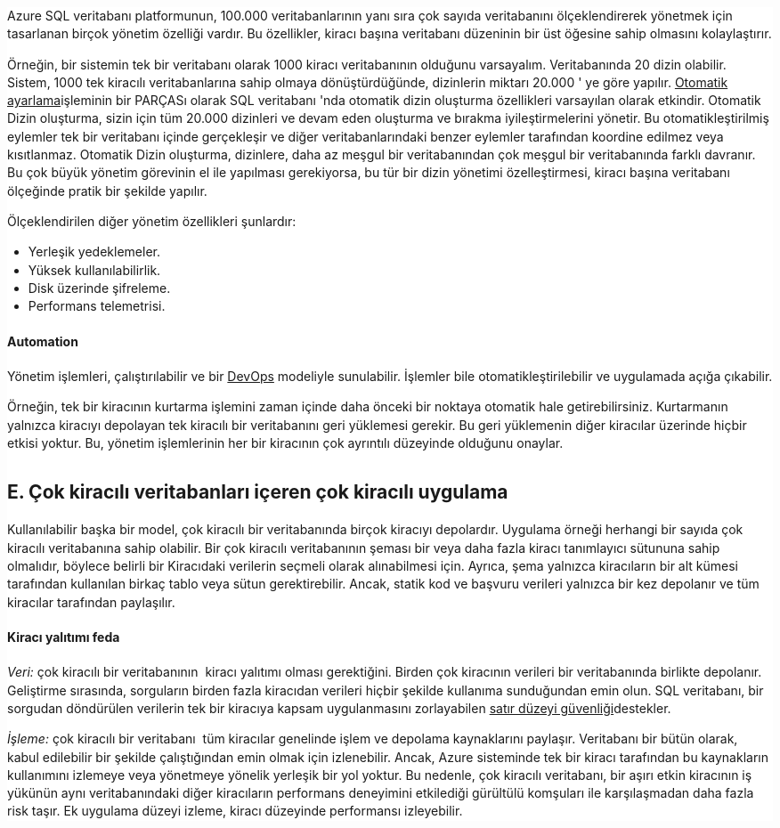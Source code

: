 Azure SQL veritabanı platformunun, 100.000 veritabanlarının yanı sıra çok sayıda veritabanını ölçeklendirerek yönetmek için tasarlanan birçok yönetim özelliği vardır.  Bu özellikler, kiracı başına veritabanı düzeninin bir üst öğesine sahip olmasını kolaylaştırır.

Örneğin, bir sistemin tek bir veritabanı olarak 1000 kiracı veritabanının olduğunu varsayalım.  Veritabanında 20 dizin olabilir.  Sistem, 1000 tek kiracılı veritabanlarına sahip olmaya dönüştürdüğünde, dizinlerin miktarı 20.000 ' ye göre yapılır.  [Otomatik ayarlama][docu-sql-db-automatic-tuning-771a]işleminin bir PARÇASı olarak SQL veritabanı 'nda otomatik dizin oluşturma özellikleri varsayılan olarak etkindir.  Otomatik Dizin oluşturma, sizin için tüm 20.000 dizinleri ve devam eden oluşturma ve bırakma iyileştirmelerini yönetir.  Bu otomatikleştirilmiş eylemler tek bir veritabanı içinde gerçekleşir ve diğer veritabanlarındaki benzer eylemler tarafından koordine edilmez veya kısıtlanmaz.  Otomatik Dizin oluşturma, dizinlere, daha az meşgul bir veritabanından çok meşgul bir veritabanında farklı davranır.  Bu çok büyük yönetim görevinin el ile yapılması gerekiyorsa, bu tür bir dizin yönetimi özelleştirmesi, kiracı başına veritabanı ölçeğinde pratik bir şekilde yapılır.

Ölçeklendirilen diğer yönetim özellikleri şunlardır:

- Yerleşik yedeklemeler.
- Yüksek kullanılabilirlik.
- Disk üzerinde şifreleme.
- Performans telemetrisi.

#### <a name="automation"></a>Automation

Yönetim işlemleri, çalıştırılabilir ve bir [DevOps][http-visual-studio-devops-485m] modeliyle sunulabilir.  İşlemler bile otomatikleştirilebilir ve uygulamada açığa çıkabilir.

Örneğin, tek bir kiracının kurtarma işlemini zaman içinde daha önceki bir noktaya otomatik hale getirebilirsiniz.  Kurtarmanın yalnızca kiracıyı depolayan tek kiracılı bir veritabanını geri yüklemesi gerekir.  Bu geri yüklemenin diğer kiracılar üzerinde hiçbir etkisi yoktur. Bu, yönetim işlemlerinin her bir kiracının çok ayrıntılı düzeyinde olduğunu onaylar.

## <a name="e-multi-tenant-app-with-multi-tenant-databases"></a>E. Çok kiracılı veritabanları içeren çok kiracılı uygulama

Kullanılabilir başka bir model, çok kiracılı bir veritabanında birçok kiracıyı depolardır.  Uygulama örneği herhangi bir sayıda çok kiracılı veritabanına sahip olabilir.  Bir çok kiracılı veritabanının şeması bir veya daha fazla kiracı tanımlayıcı sütununa sahip olmalıdır, böylece belirli bir Kiracıdaki verilerin seçmeli olarak alınabilmesi için.  Ayrıca, şema yalnızca kiracıların bir alt kümesi tarafından kullanılan birkaç tablo veya sütun gerektirebilir.  Ancak, statik kod ve başvuru verileri yalnızca bir kez depolanır ve tüm kiracılar tarafından paylaşılır.

#### <a name="tenant-isolation-is-sacrificed"></a>Kiracı yalıtımı feda

*Veri:* çok kiracılı bir veritabanının&nbsp; kiracı yalıtımı olması gerektiğini.  Birden çok kiracının verileri bir veritabanında birlikte depolanır.  Geliştirme sırasında, sorguların birden fazla kiracıdan verileri hiçbir şekilde kullanıma sunduğundan emin olun.  SQL veritabanı, bir sorgudan döndürülen verilerin tek bir kiracıya kapsam uygulanmasını zorlayabilen [satır düzeyi güvenliği][docu-sql-svr-db-row-level-security-947w]destekler.

*İşleme:* çok kiracılı bir veritabanı&nbsp; tüm kiracılar genelinde işlem ve depolama kaynaklarını paylaşır.  Veritabanı bir bütün olarak, kabul edilebilir bir şekilde çalıştığından emin olmak için izlenebilir.  Ancak, Azure sisteminde tek bir kiracı tarafından bu kaynakların kullanımını izlemeye veya yönetmeye yönelik yerleşik bir yol yoktur.  Bu nedenle, çok kiracılı veritabanı, bir aşırı etkin kiracının iş yükünün aynı veritabanındaki diğer kiracıların performans deneyimini etkilediği gürültülü komşuları ile karşılaşmadan daha fazla risk taşır.  Ek uygulama düzeyi izleme, kiracı düzeyinde performansı izleyebilir.


[http-visual-studio-devops-485m]: https://www.visualstudio.com/devops/
[docu-sql-svr-db-row-level-security-947w]: https://docs.microsoft.com/sql/relational-databases/security/row-level-security
[docu-elastic-db-client-library-536r]: sql-database-elastic-database-client-library.md
[docu-sql-db-saas-tutorial-deploy-wingtip-db-per-tenant-496y]: sql-database-saas-tutorial.md
[docu-sql-db-automatic-tuning-771a]: sql-database-automatic-tuning.md
[docu-saas-tenancy-welcome-wingtip-tickets-app-384w]: saas-tenancy-welcome-wingtip-tickets-app.md
[image-standalone-app-st-db-111a]: media/saas-tenancy-app-design-patterns/saas-standalone-app-single-tenant-database-11.png "Tek bir tek kiracılı veritabanı ile tek başına uygulama tasarımı."
[image-mt-app-db-per-tenant-132d]: media/saas-tenancy-app-design-patterns/saas-multi-tenant-app-database-per-tenant-13.png "Kiracı başına veritabanı ile çok kiracılı uygulama tasarımı."
[image-mt-app-db-per-tenant-pool-153p]: media/saas-tenancy-app-design-patterns/saas-multi-tenant-app-database-per-tenant-pool-15.png "Elastik havuz kullanılarak, kiracı başına veritabanı ile çok kiracılı uygulama tasarımı."
[image-mt-app-sharded-mt-db-174s]: media/saas-tenancy-app-design-patterns/saas-multi-tenant-app-sharded-multi-tenant-databases-17.png "Parçalı çok kiracılı veritabanları içeren çok kiracılı uygulama tasarımı."